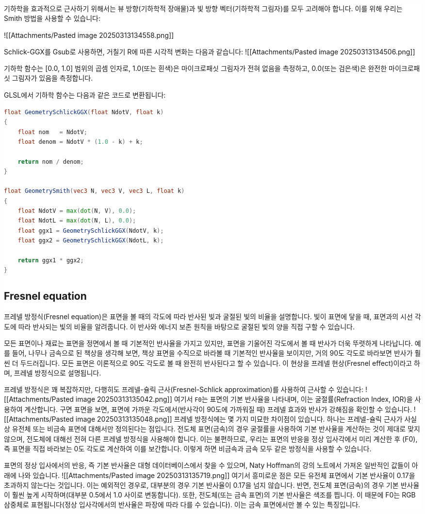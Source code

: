 기하학을 효과적으로 근사하기 위해서는 뷰 방향(기하학적 장애물)과 빛 방향 벡터(기하학적 그림자)를 모두 고려해야 합니다. 이를 위해 우리는 Smith 방법을 사용할 수 있습니다:

![[Attachments/Pasted image 20250313134558.png]]

Schlick-GGX를 Gsub로 사용하면, 거칠기 R에 따른 시각적 변화는 다음과 같습니다:
![[Attachments/Pasted image 20250313134506.png]]

기하학 함수는 [0.0, 1.0] 범위의 곱셈 인자로, 1.0(또는 흰색)은 마이크로패싯 그림자가 전혀 없음을 측정하고, 0.0(또는 검은색)은 완전한 마이크로패싯 그림자가 있음을 측정합니다.

GLSL에서 기하학 함수는 다음과 같은 코드로 변환됩니다:
```glsl
float GeometrySchlickGGX(float NdotV, float k)
{
    float nom   = NdotV;
    float denom = NdotV * (1.0 - k) + k;
	
    return nom / denom;
}
  
float GeometrySmith(vec3 N, vec3 V, vec3 L, float k)
{
    float NdotV = max(dot(N, V), 0.0);
    float NdotL = max(dot(N, L), 0.0);
    float ggx1 = GeometrySchlickGGX(NdotV, k);
    float ggx2 = GeometrySchlickGGX(NdotL, k);
	
    return ggx1 * ggx2;
}

```
## Fresnel equation
프레넬 방정식(Fresnel equation)은 표면을 볼 때의 각도에 따라 반사된 빛과 굴절된 빛의 비율을 설명합니다. 빛이 표면에 닿을 때, 표면과의 시선 각도에 따라 반사되는 빛의 비율을 알려줍니다. 이 반사와 에너지 보존 원칙을 바탕으로 굴절된 빛의 양을 직접 구할 수 있습니다.

모든 표면이나 재료는 표면을 정면에서 볼 때 기본적인 반사율을 가지고 있지만, 표면을 기울어진 각도에서 볼 때 반사가 더욱 뚜렷하게 나타납니다. 예를 들어, 나무나 금속으로 된 책상을 생각해 보면, 책상 표면을 수직으로 바라볼 때 기본적인 반사율을 보이지만, 거의 90도 각도로 바라보면 반사가 훨씬 더 두드러집니다. 모든 표면은 이론적으로 90도 각도로 볼 때 완전히 반사된다고 할 수 있습니다. 이 현상을 프레넬 현상(Fresnel effect)이라고 하며, 프레넬 방정식으로 설명됩니다.

프레넬 방정식은 꽤 복잡하지만, 다행히도 프레넬-슐릭 근사(Fresnel-Schlick approximation)를 사용하여 근사할 수 있습니다:
![[Attachments/Pasted image 20250313135042.png]]
여기서 `F0`는 표면의 기본 반사율을 나타내며, 이는 굴절률(Refraction Index, IOR)을 사용하여 계산합니다. 구면 표면을 보면, 표면에 가까운 각도에서(반사각이 90도에 가까워질 때) 프레넬 효과와 반사가 강해짐을 확인할 수 있습니다.
![[Attachments/Pasted image 20250313135048.png]]
프레넬 방정식에는 몇 가지 미묘한 차이점이 있습니다. 하나는 프레넬-슐릭 근사가 사실상 유전체 또는 비금속 표면에 대해서만 정의된다는 점입니다. 전도체 표면(금속)의 경우 굴절률을 사용하여 기본 반사율을 계산하는 것이 제대로 맞지 않으며, 전도체에 대해선 전혀 다른 프레넬 방정식을 사용해야 합니다. 이는 불편하므로, 우리는 표면의 반응을 정상 입사각에서 미리 계산한 후 (F0), 즉 표면을 직접 바라보는 0도 각도로 계산하여 이를 보간합니다. 이렇게 하면 비금속과 금속 모두 같은 방정식을 사용할 수 있습니다.

표면의 정상 입사에서의 반응, 즉 기본 반사율은 대형 데이터베이스에서 찾을 수 있으며, Naty Hoffman의 강의 노트에서 가져온 일반적인 값들이 아래에 나와 있습니다.
![[Attachments/Pasted image 20250313135719.png]]
여기서 흥미로운 점은 모든 유전체 표면에서 기본 반사율이 0.17을 초과하지 않는다는 것입니다. 이는 예외적인 경우로, 대부분의 경우 기본 반사율이 0.17을 넘지 않습니다. 반면, 전도체 표면(금속)의 경우 기본 반사율이 훨씬 높게 시작하며(대부분 0.5에서 1.0 사이로 변동합니다). 또한, 전도체(또는 금속 표면)의 기본 반사율은 색조를 띕니다. 이 때문에 F0는 RGB 삼중체로 표현됩니다(정상 입사각에서의 반사율은 파장에 따라 다를 수 있습니다). 이는 금속 표면에서만 볼 수 있는 특징입니다.
